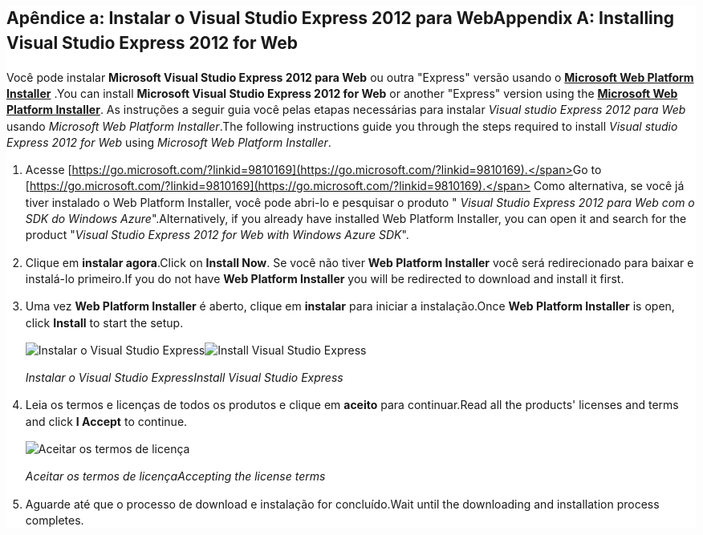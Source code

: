 <a id="AppendixA"></a>

<a id="Appendix_A_Installing_Visual_Studio_Express_2012_for_Web"></a>
## <a name="appendix-a-installing-visual-studio-express-2012-for-web"></a><span data-ttu-id="9e1f2-301">Apêndice a: Instalar o Visual Studio Express 2012 para Web</span><span class="sxs-lookup"><span data-stu-id="9e1f2-301">Appendix A: Installing Visual Studio Express 2012 for Web</span></span>

<span data-ttu-id="9e1f2-302">Você pode instalar **Microsoft Visual Studio Express 2012 para Web** ou outra &quot;Express&quot; versão usando o **[Microsoft Web Platform Installer](https://www.microsoft.com/web/downloads/platform.aspx)** .</span><span class="sxs-lookup"><span data-stu-id="9e1f2-302">You can install **Microsoft Visual Studio Express 2012 for Web** or another &quot;Express&quot; version using the **[Microsoft Web Platform Installer](https://www.microsoft.com/web/downloads/platform.aspx)**.</span></span> <span data-ttu-id="9e1f2-303">As instruções a seguir guia você pelas etapas necessárias para instalar *Visual studio Express 2012 para Web* usando *Microsoft Web Platform Installer*.</span><span class="sxs-lookup"><span data-stu-id="9e1f2-303">The following instructions guide you through the steps required to install *Visual studio Express 2012 for Web* using *Microsoft Web Platform Installer*.</span></span>

1. <span data-ttu-id="9e1f2-304">Acesse [https://go.microsoft.com/?linkid=9810169](https://go.microsoft.com/?linkid=9810169).</span><span class="sxs-lookup"><span data-stu-id="9e1f2-304">Go to [https://go.microsoft.com/?linkid=9810169](https://go.microsoft.com/?linkid=9810169).</span></span> <span data-ttu-id="9e1f2-305">Como alternativa, se você já tiver instalado o Web Platform Installer, você pode abri-lo e pesquisar o produto &quot; <em>Visual Studio Express 2012 para Web com o SDK do Windows Azure</em>&quot;.</span><span class="sxs-lookup"><span data-stu-id="9e1f2-305">Alternatively, if you already have installed Web Platform Installer, you can open it and search for the product &quot;<em>Visual Studio Express 2012 for Web with Windows Azure SDK</em>&quot;.</span></span>
2. <span data-ttu-id="9e1f2-306">Clique em **instalar agora**.</span><span class="sxs-lookup"><span data-stu-id="9e1f2-306">Click on **Install Now**.</span></span> <span data-ttu-id="9e1f2-307">Se você não tiver **Web Platform Installer** você será redirecionado para baixar e instalá-lo primeiro.</span><span class="sxs-lookup"><span data-stu-id="9e1f2-307">If you do not have **Web Platform Installer** you will be redirected to download and install it first.</span></span>
3. <span data-ttu-id="9e1f2-308">Uma vez **Web Platform Installer** é aberto, clique em **instalar** para iniciar a instalação.</span><span class="sxs-lookup"><span data-stu-id="9e1f2-308">Once **Web Platform Installer** is open, click **Install** to start the setup.</span></span>

    <span data-ttu-id="9e1f2-309">![Instalar o Visual Studio Express](aspnet-mvc-4-custom-action-filters/_static/image12.png "instalar o Visual Studio Express")</span><span class="sxs-lookup"><span data-stu-id="9e1f2-309">![Install Visual Studio Express](aspnet-mvc-4-custom-action-filters/_static/image12.png "Install Visual Studio Express")</span></span>

    <span data-ttu-id="9e1f2-310">*Instalar o Visual Studio Express*</span><span class="sxs-lookup"><span data-stu-id="9e1f2-310">*Install Visual Studio Express*</span></span>
4. <span data-ttu-id="9e1f2-311">Leia os termos e licenças de todos os produtos e clique em **aceito** para continuar.</span><span class="sxs-lookup"><span data-stu-id="9e1f2-311">Read all the products' licenses and terms and click **I Accept** to continue.</span></span>

    ![Aceitar os termos de licença](aspnet-mvc-4-custom-action-filters/_static/image13.png)

    <span data-ttu-id="9e1f2-313">*Aceitar os termos de licença*</span><span class="sxs-lookup"><span data-stu-id="9e1f2-313">*Accepting the license terms*</span></span>
5. <span data-ttu-id="9e1f2-314">Aguarde até que o processo de download e instalação for concluído.</span><span class="sxs-lookup"><span data-stu-id="9e1f2-314">Wait until the downloading and installation process completes.</span></span>
